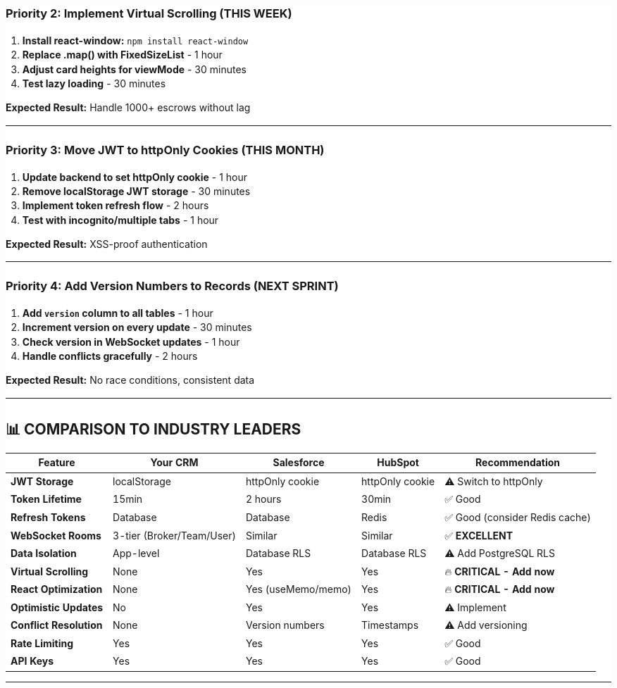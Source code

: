 ### Priority 2: Implement Virtual Scrolling (THIS WEEK)
1. **Install react-window:** `npm install react-window`
2. **Replace .map() with FixedSizeList** - 1 hour
3. **Adjust card heights for viewMode** - 30 minutes
4. **Test lazy loading** - 30 minutes

**Expected Result:** Handle 1000+ escrows without lag

---

### Priority 3: Move JWT to httpOnly Cookies (THIS MONTH)
1. **Update backend to set httpOnly cookie** - 1 hour
2. **Remove localStorage JWT storage** - 30 minutes
3. **Implement token refresh flow** - 2 hours
4. **Test with incognito/multiple tabs** - 1 hour

**Expected Result:** XSS-proof authentication

---

### Priority 4: Add Version Numbers to Records (NEXT SPRINT)
1. **Add `version` column to all tables** - 1 hour
2. **Increment version on every update** - 30 minutes
3. **Check version in WebSocket updates** - 1 hour
4. **Handle conflicts gracefully** - 2 hours

**Expected Result:** No race conditions, consistent data

---

## 📊 COMPARISON TO INDUSTRY LEADERS

| Feature | Your CRM | Salesforce | HubSpot | Recommendation |
|---------|----------|------------|---------|----------------|
| **JWT Storage** | localStorage | httpOnly cookie | httpOnly cookie | ⚠️ Switch to httpOnly |
| **Token Lifetime** | 15min | 2 hours | 30min | ✅ Good |
| **Refresh Tokens** | Database | Database | Redis | ✅ Good (consider Redis cache) |
| **WebSocket Rooms** | 3-tier (Broker/Team/User) | Similar | Similar | ✅ **EXCELLENT** |
| **Data Isolation** | App-level | Database RLS | Database RLS | ⚠️ Add PostgreSQL RLS |
| **Virtual Scrolling** | None | Yes | Yes | 🔥 **CRITICAL - Add now** |
| **React Optimization** | None | Yes (useMemo/memo) | Yes | 🔥 **CRITICAL - Add now** |
| **Optimistic Updates** | No | Yes | Yes | ⚠️ Implement |
| **Conflict Resolution** | None | Version numbers | Timestamps | ⚠️ Add versioning |
| **Rate Limiting** | Yes | Yes | Yes | ✅ Good |
| **API Keys** | Yes | Yes | Yes | ✅ Good |

---
